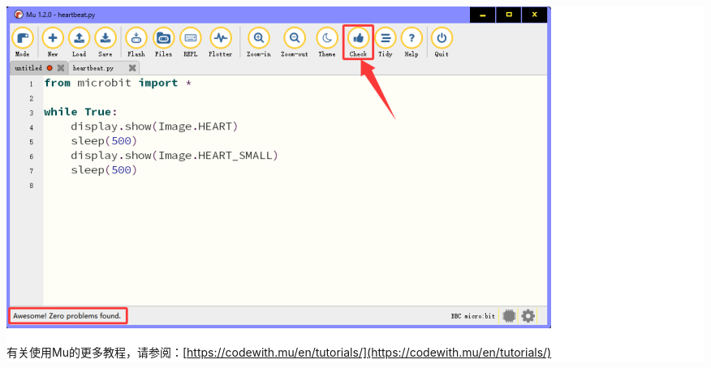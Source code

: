 ![Img](./media/A134.png)

有关使用Mu的更多教程，请参阅：[https://codewith.mu/en/tutorials/](https://codewith.mu/en/tutorials/)










